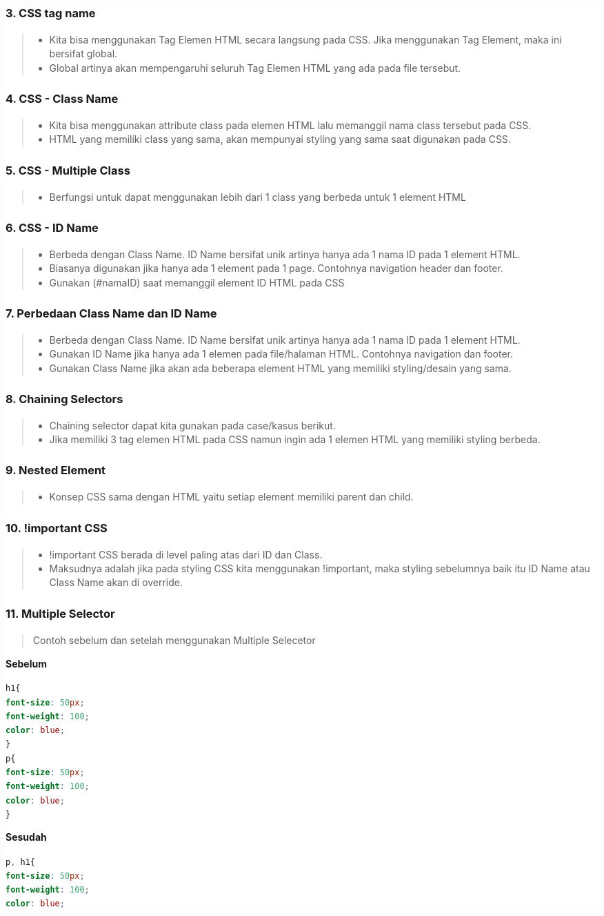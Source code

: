 ### <b>3. CSS tag name</b>
> - Kita bisa menggunakan Tag Elemen HTML secara langsung pada CSS. Jika menggunakan Tag Element, maka ini bersifat global.
>- Global artinya akan mempengaruhi seluruh Tag Elemen HTML yang ada pada file tersebut.

### <b>4. CSS - Class Name</b>
> - Kita bisa menggunakan attribute class pada elemen HTML lalu memanggil nama class tersebut pada CSS.
> - HTML yang memiliki class yang sama, akan mempunyai styling yang sama saat digunakan pada CSS.

### <b>5. CSS - Multiple Class</b>
> - Berfungsi untuk dapat menggunakan lebih dari 1 class yang berbeda untuk 1 element HTML

### <b>6. CSS - ID Name</b><br>
> - Berbeda dengan Class Name. ID Name bersifat unik artinya hanya ada 1 nama ID pada 1 element HTML.
> - Biasanya digunakan jika hanya ada 1 element pada 1 page. Contohnya navigation header dan footer.
> - Gunakan (#namaID) saat memanggil element ID HTML pada CSS

### <b>7. Perbedaan Class Name dan ID Name</b><br>
> - Berbeda dengan Class Name. ID Name bersifat unik artinya hanya ada 1 nama ID pada 1 element HTML.
> - Gunakan ID Name jika hanya ada 1 elemen pada file/halaman HTML. Contohnya navigation dan footer.
> - Gunakan Class Name jika akan ada beberapa element HTML yang memiliki styling/desain yang sama.

### <b>8. Chaining Selectors</b><br>
> -  Chaining selector dapat kita gunakan pada case/kasus berikut.
> - Jika memiliki 3 tag elemen HTML pada CSS namun ingin ada 1 elemen HTML yang memiliki styling berbeda.

### <b>9. Nested Element</b><br>
> - Konsep CSS sama dengan HTML yaitu setiap element memiliki parent dan child.

### <b>10. !important CSS</b><br>
> - !important CSS berada di level paling atas dari ID dan Class.<br>
> - Maksudnya adalah jika pada styling CSS kita menggunakan !important, maka styling sebelumnya baik itu ID Name atau Class Name akan di override.<br>

### <b>11. Multiple Selector</b> <br>
> Contoh sebelum dan setelah menggunakan Multiple Selecetor <br>

<b>Sebelum</b>
```css
h1{
font-size: 50px;
font-weight: 100;
color: blue;
}
p{
font-size: 50px;
font-weight: 100;
color: blue;
}
```
<b>Sesudah</b>
```css
p, h1{
font-size: 50px;
font-weight: 100;
color: blue;
```